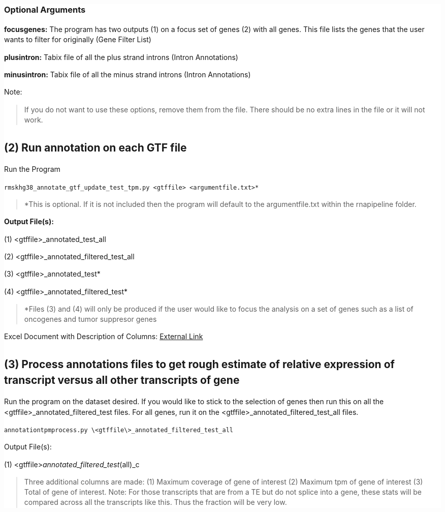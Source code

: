 ### Optional Arguments

**focusgenes:** The program has two outputs (1) on a focus set of genes (2) with all genes. This file lists the genes that the user wants to filter for originally (Gene Filter List)

**plusintron:** Tabix file of all the plus strand introns (Intron Annotations)

**minusintron:** Tabix file of all the minus strand introns (Intron Annotations)

Note:
> If you do not want to use these options, remove them from the file. There should be no extra lines in the file or it will not work. 

## (2) Run annotation on each GTF file

Run the Program

```
rmskhg38_annotate_gtf_update_test_tpm.py <gtffile> <argumentfile.txt>*
```
>*This is optional. If it is not included then the program will default to the argumentfile.txt within the rnapipeline folder.

**Output File(s):**

(1) \<gtffile\>_annotated_test_all
 
(2) \<gtffile\>_annotated_filtered_test_all
 
(3) \<gtffile\>_annotated_test*
 
(4) \<gtffile\>_annotated_filtered_test*
 
 >*Files (3) and (4) will only be produced if the user would like to focus the analysis on a set of genes such as a list of oncogenes and tumor suppresor genes

Excel Document with Description of Columns: [External Link](https://wangftp.wustl.edu/~nshah/rnapipeline_public_link/Transcript%20Annotation%20Description.xlsx 'GTF Annotation Output')

## (3) Process annotations files to get rough estimate of relative expression of transcript versus all other transcripts of gene

Run the program on the dataset desired. If you would like to stick to the selection of genes then run this on all the \<gtffile\>_annotated_filtered_test files. For all genes, run it on the \<gtffile\>_annotated_filtered_test_all files. 

```
annotationtpmprocess.py \<gtffile\>_annotated_filtered_test_all
```

Output File(s):

(1) \<gtffile\>_annotated_filtered_test_(all)_c

>Three additional columns are made: (1) Maximum coverage of gene of interest (2) Maximum tpm of gene of interest (3) Total of gene of interest.
>Note: For those transcripts that are from a TE but do not splice into a gene, these stats will be compared across all the transcripts like this. Thus the fraction will be very low.  

